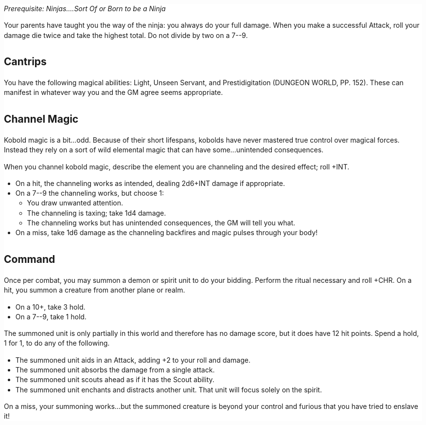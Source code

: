 *Prerequisite: Ninjas....Sort Of or Born to be a Ninja*

Your parents have taught you the way of the ninja: you always do your full
damage. When you make a successful Attack, roll your damage die twice and take
the highest total. Do not divide by two on a 7--9.

Cantrips
--------

You have the following magical abilities: Light, Unseen Servant, and
Prestidigitation (DUNGEON WORLD, PP. 152). These can manifest in
whatever way you and the GM agree seems appropriate.

Channel Magic
-------------

Kobold magic is a bit...odd. Because of their short lifespans, kobolds
have never mastered true control over magical forces. Instead they rely
on a sort of wild elemental magic that can have some...unintended
consequences.

When you channel kobold magic, describe the element you are channeling
and the desired effect; roll +﻿INT. 

- On a hit, the channeling works as intended, dealing 2d6+﻿INT damage if
  appropriate.
- On a 7--9 the channeling works, but choose 1:
  - You draw unwanted attention.
  - The channeling is taxing; take 1d4 damage.
  - The channeling works but has unintended consequences, the GM will tell you
    what.
- On a miss, take 1d6 damage as the channeling backfires and magic pulses
  through your body!

Command
-------

Once per combat, you may summon a demon or spirit unit to do your bidding.
Perform the ritual necessary and roll +﻿CHR. On a hit, you summon a creature from
another plane or realm.

- On a 10+﻿, take 3 hold. 
- On a 7--9, take 1 hold.

The summoned unit is only partially in this world and therefore has no damage
score, but it does have 12 hit points. Spend a hold, 1 for 1, to do any of the
following.

-   The summoned unit aids in an Attack, adding +﻿2 to your roll and
    damage.
-   The summoned unit absorbs the damage from a single attack.
-   The summoned unit scouts ahead as if it has the Scout ability.
-   The summoned unit enchants and distracts another unit. That unit
    will focus solely on the spirit.

On a miss, your summoning works...but the summoned creature is beyond your
control and furious that you have tried to enslave it!
